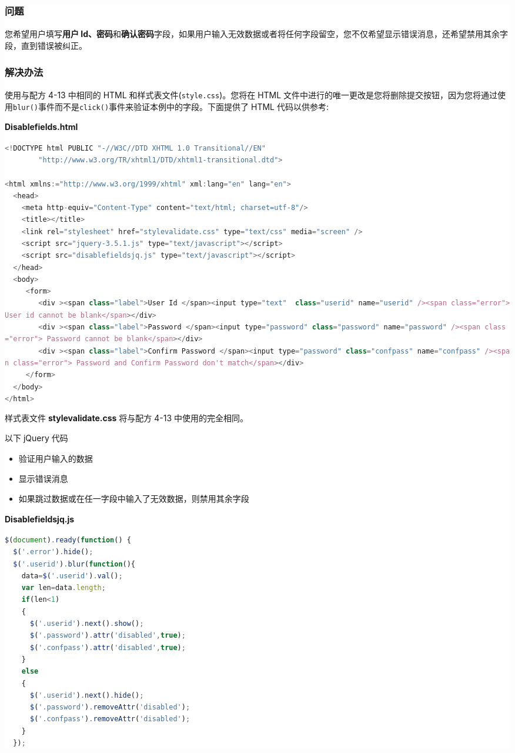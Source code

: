 ### 问题

您希望用户填写**用户 Id、密码**和**确认密码**字段，如果用户输入无效数据或者将任何字段留空，您不仅希望显示错误消息，还希望禁用其余字段，直到错误被纠正。

### 解决办法

使用与配方 4-13 中相同的 HTML 和样式表文件(`style.css`)。您将在 HTML 文件中进行的唯一更改是您将删除提交按钮，因为您将通过使用`blur()`事件而不是`click()`事件来验证本例中的字段。下面提供了 HTML 代码以供参考:

**Disablefields.html**

```js
<!DOCTYPE html PUBLIC "-//W3C//DTD XHTML 1.0 Transitional//EN"
        "http://www.w3.org/TR/xhtml1/DTD/xhtml1-transitional.dtd">

<html xmlns:="http://www.w3.org/1999/xhtml" xml:lang="en" lang="en">
  <head>
    <meta http-equiv="Content-Type" content="text/html; charset=utf-8"/>
    <title></title>
    <link rel="stylesheet" href="stylevalidate.css" type="text/css" media="screen" />
    <script src="jquery-3.5.1.js" type="text/javascript"></script>
    <script src="disablefieldsjq.js" type="text/javascript"></script>
  </head>
  <body>
     <form>
        <div ><span class="label">User Id </span><input type="text"  class="userid" name="userid" /><span class="error"> User id cannot be blank</span></div>
        <div ><span class="label">Password </span><input type="password" class="password" name="password" /><span class="error"> Password cannot be blank</span></div>
        <div ><span class="label">Confirm Password </span><input type="password" class="confpass" name="confpass" /><span class="error"> Password and Confirm Password don't match</span></div>
     </form>
  </body>
</html>

```

样式表文件 **stylevalidate.css** 将与配方 4-13 中使用的完全相同。

以下 jQuery 代码

*   验证用户输入的数据

*   显示错误消息

*   如果跳过数据或在任一字段中输入了无效数据，则禁用其余字段

**Disablefieldsjq.js**

```js
$(document).ready(function() {
  $('.error').hide();
  $('.userid').blur(function(){
    data=$('.userid').val();
    var len=data.length;
    if(len<1)
    {
      $('.userid').next().show();
      $('.password').attr('disabled',true);
      $('.confpass').attr('disabled',true);
    }
    else
    {
      $('.userid').next().hide();
      $('.password').removeAttr('disabled');
      $('.confpass').removeAttr('disabled');
    }
  });
```